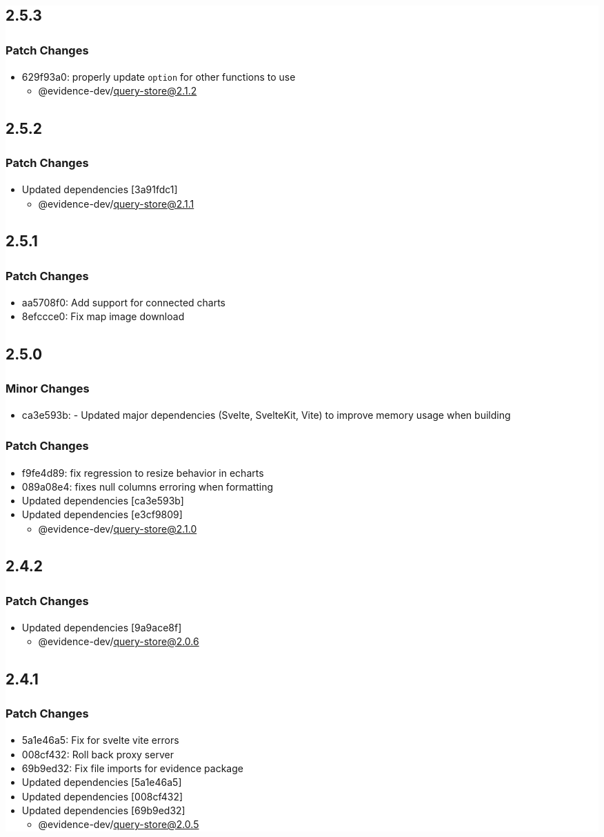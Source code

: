 ## 2.5.3

### Patch Changes

- 629f93a0: properly update `option` for other functions to use
  - @evidence-dev/query-store@2.1.2

## 2.5.2

### Patch Changes

- Updated dependencies [3a91fdc1]
  - @evidence-dev/query-store@2.1.1

## 2.5.1

### Patch Changes

- aa5708f0: Add support for connected charts
- 8efccce0: Fix map image download

## 2.5.0

### Minor Changes

- ca3e593b: - Updated major dependencies (Svelte, SvelteKit, Vite) to improve memory usage when building

### Patch Changes

- f9fe4d89: fix regression to resize behavior in echarts
- 089a08e4: fixes null columns erroring when formatting
- Updated dependencies [ca3e593b]
- Updated dependencies [e3cf9809]
  - @evidence-dev/query-store@2.1.0

## 2.4.2

### Patch Changes

- Updated dependencies [9a9ace8f]
  - @evidence-dev/query-store@2.0.6

## 2.4.1

### Patch Changes

- 5a1e46a5: Fix for svelte vite errors
- 008cf432: Roll back proxy server
- 69b9ed32: Fix file imports for evidence package
- Updated dependencies [5a1e46a5]
- Updated dependencies [008cf432]
- Updated dependencies [69b9ed32]
  - @evidence-dev/query-store@2.0.5
